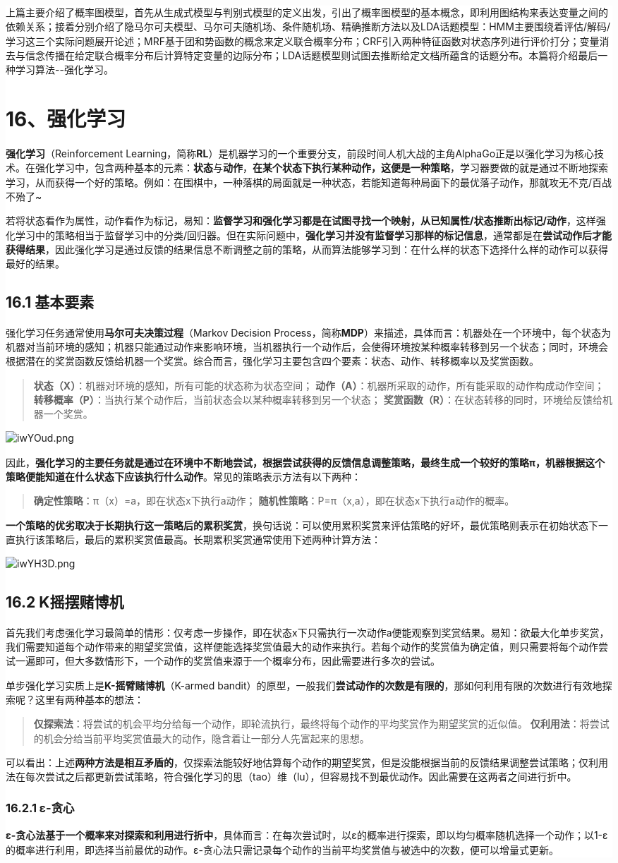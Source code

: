 上篇主要介绍了概率图模型，首先从生成式模型与判别式模型的定义出发，引出了概率图模型的基本概念，即利用图结构来表达变量之间的依赖关系；接着分别介绍了隐马尔可夫模型、马尔可夫随机场、条件随机场、精确推断方法以及LDA话题模型：HMM主要围绕着评估/解码/学习这三个实际问题展开论述；MRF基于团和势函数的概念来定义联合概率分布；CRF引入两种特征函数对状态序列进行评价打分；变量消去与信念传播在给定联合概率分布后计算特定变量的边际分布；LDA话题模型则试图去推断给定文档所蕴含的话题分布。本篇将介绍最后一种学习算法--强化学习。

# **16、强化学习**

**强化学习**（Reinforcement Learning，简称**RL**）是机器学习的一个重要分支，前段时间人机大战的主角AlphaGo正是以强化学习为核心技术。在强化学习中，包含两种基本的元素：**状态**与**动作**，**在某个状态下执行某种动作，这便是一种策略**，学习器要做的就是通过不断地探索学习，从而获得一个好的策略。例如：在围棋中，一种落棋的局面就是一种状态，若能知道每种局面下的最优落子动作，那就攻无不克/百战不殆了~

若将状态看作为属性，动作看作为标记，易知：**监督学习和强化学习都是在试图寻找一个映射，从已知属性/状态推断出标记/动作**，这样强化学习中的策略相当于监督学习中的分类/回归器。但在实际问题中，**强化学习并没有监督学习那样的标记信息**，通常都是在**尝试动作后才能获得结果**，因此强化学习是通过反馈的结果信息不断调整之前的策略，从而算法能够学习到：在什么样的状态下选择什么样的动作可以获得最好的结果。

## **16.1 基本要素**

强化学习任务通常使用**马尔可夫决策过程**（Markov Decision Process，简称**MDP**）来描述，具体而言：机器处在一个环境中，每个状态为机器对当前环境的感知；机器只能通过动作来影响环境，当机器执行一个动作后，会使得环境按某种概率转移到另一个状态；同时，环境会根据潜在的奖赏函数反馈给机器一个奖赏。综合而言，强化学习主要包含四个要素：状态、动作、转移概率以及奖赏函数。

> **状态（X）**：机器对环境的感知，所有可能的状态称为状态空间；
> **动作（A）**：机器所采取的动作，所有能采取的动作构成动作空间；
> **转移概率（P）**：当执行某个动作后，当前状态会以某种概率转移到另一个状态；
> **奖赏函数（R）**：在状态转移的同时，环境给反馈给机器一个奖赏。

![iwYOud.png](https://s1.ax1x.com/2018/10/18/iwYOud.png)

因此，**强化学习的主要任务就是通过在环境中不断地尝试，根据尝试获得的反馈信息调整策略，最终生成一个较好的策略π，机器根据这个策略便能知道在什么状态下应该执行什么动作**。常见的策略表示方法有以下两种：

> **确定性策略**：π（x）=a，即在状态x下执行a动作；
> **随机性策略**：P=π（x,a），即在状态x下执行a动作的概率。

**一个策略的优劣取决于长期执行这一策略后的累积奖赏**，换句话说：可以使用累积奖赏来评估策略的好坏，最优策略则表示在初始状态下一直执行该策略后，最后的累积奖赏值最高。长期累积奖赏通常使用下述两种计算方法：

![iwYH3D.png](https://s1.ax1x.com/2018/10/18/iwYH3D.png)

## **16.2 K摇摆赌博机**

首先我们考虑强化学习最简单的情形：仅考虑一步操作，即在状态x下只需执行一次动作a便能观察到奖赏结果。易知：欲最大化单步奖赏，我们需要知道每个动作带来的期望奖赏值，这样便能选择奖赏值最大的动作来执行。若每个动作的奖赏值为确定值，则只需要将每个动作尝试一遍即可，但大多数情形下，一个动作的奖赏值来源于一个概率分布，因此需要进行多次的尝试。

单步强化学习实质上是**K-摇臂赌博机**（K-armed bandit）的原型，一般我们**尝试动作的次数是有限的**，那如何利用有限的次数进行有效地探索呢？这里有两种基本的想法：

> **仅探索法**：将尝试的机会平均分给每一个动作，即轮流执行，最终将每个动作的平均奖赏作为期望奖赏的近似值。
> **仅利用法**：将尝试的机会分给当前平均奖赏值最大的动作，隐含着让一部分人先富起来的思想。

可以看出：上述**两种方法是相互矛盾的**，仅探索法能较好地估算每个动作的期望奖赏，但是没能根据当前的反馈结果调整尝试策略；仅利用法在每次尝试之后都更新尝试策略，符合强化学习的思（tao）维（lu），但容易找不到最优动作。因此需要在这两者之间进行折中。

### **16.2.1 ε-贪心**

**ε-贪心法基于一个概率来对探索和利用进行折中**，具体而言：在每次尝试时，以ε的概率进行探索，即以均匀概率随机选择一个动作；以1-ε的概率进行利用，即选择当前最优的动作。ε-贪心法只需记录每个动作的当前平均奖赏值与被选中的次数，便可以增量式更新。
